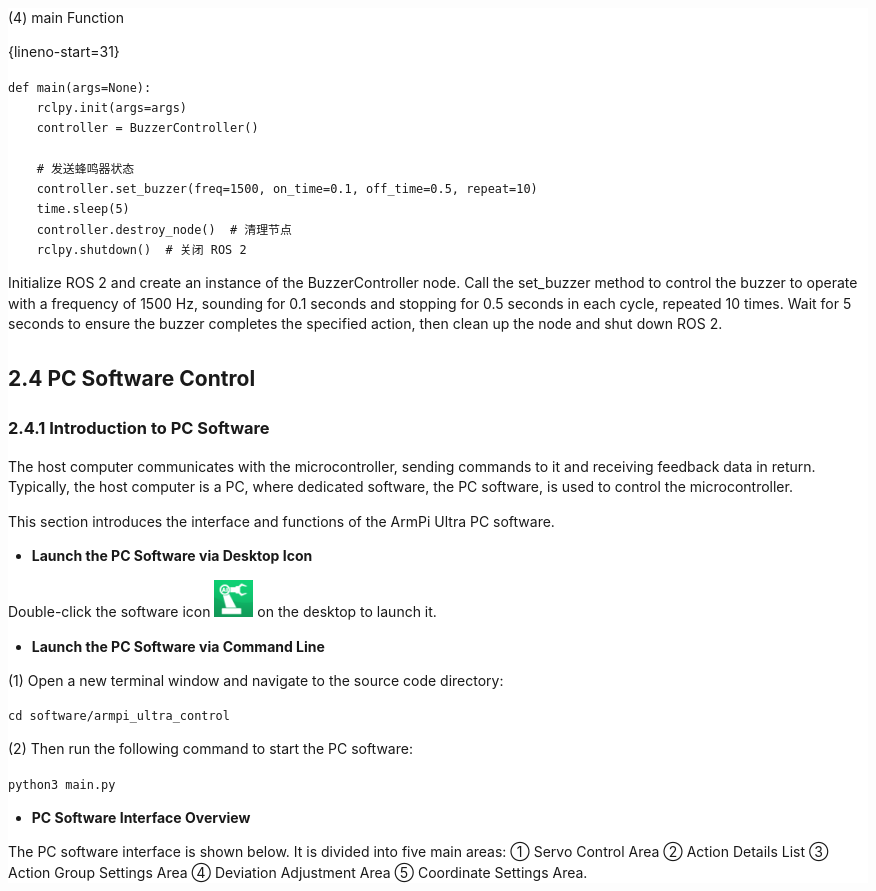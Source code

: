 (4) main Function

{lineno-start=31}

```
def main(args=None):
    rclpy.init(args=args)
    controller = BuzzerController()

    # 发送蜂鸣器状态
    controller.set_buzzer(freq=1500, on_time=0.1, off_time=0.5, repeat=10)
    time.sleep(5)
    controller.destroy_node()  # 清理节点
    rclpy.shutdown()  # 关闭 ROS 2
```

Initialize ROS 2 and create an instance of the BuzzerController node. Call the set_buzzer method to control the buzzer to operate with a frequency of 1500 Hz, sounding for 0.1 seconds and stopping for 0.5 seconds in each cycle, repeated 10 times. Wait for 5 seconds to ensure the buzzer completes the specified action, then clean up the node and shut down ROS 2.

## 2.4 PC Software Control

### 2.4.1 Introduction to PC Software

The host computer communicates with the microcontroller, sending commands to it and receiving feedback data in return. Typically, the host computer is a PC, where dedicated software, the PC software, is used to control the microcontroller.

This section introduces the interface and functions of the ArmPi Ultra PC software.

* **Launch the PC Software via Desktop Icon**

Double-click the software icon <img  src="../_static/media/chapter_2/media/image40.png" /> on the desktop to launch it.

* **Launch the PC Software via Command Line**

(1) Open a new terminal window and navigate to the source code directory:

```
cd software/armpi_ultra_control
```

(2) Then run the following command to start the PC software:

```
python3 main.py
```

* **PC Software Interface Overview**

The PC software interface is shown below. It is divided into five main areas: ① Servo Control Area ② Action Details List ③ Action Group Settings Area ④ Deviation Adjustment Area ⑤ Coordinate Settings Area.
